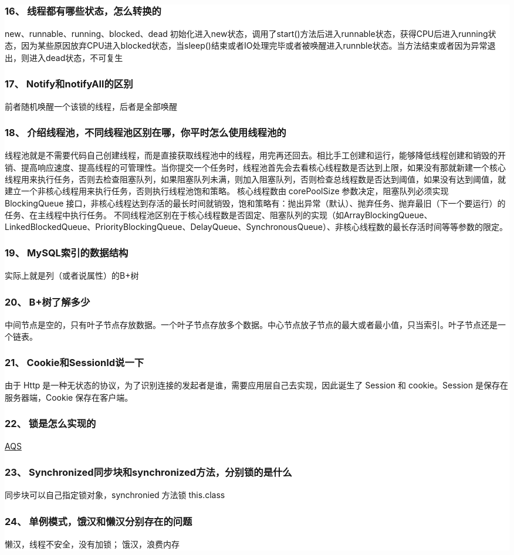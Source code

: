 

### 16、 线程都有哪些状态，怎么转换的

new、runnable、running、blocked、dead
初始化进入new状态，调用了start()方法后进入runnable状态，获得CPU后进入running状态，因为某些原因放弃CPU进入blocked状态，当sleep()结束或者IO处理完毕或者被唤醒进入runnble状态。当方法结束或者因为异常退出，则进入dead状态，不可复生



### 17、 Notify和notifyAll的区别

前者随机唤醒一个该锁的线程，后者是全部唤醒



### 18、 介绍线程池，不同线程池区别在哪，你平时怎么使用线程池的

线程池就是不需要代码自己创建线程，而是直接获取线程池中的线程，用完再还回去。相比手工创建和运行，能够降低线程创建和销毁的开销、提高响应速度、提高线程的可管理性。当你提交一个任务时，线程池首先会去看核心线程数是否达到上限，如果没有那就新建一个核心线程用来执行任务，否则去检查阻塞队列，如果阻塞队列未满，则加入阻塞队列，否则检查总线程数是否达到阈值，如果没有达到阈值，就建立一个非核心线程用来执行任务，否则执行线程池饱和策略。
核心线程数由 corePoolSize 参数决定，阻塞队列必须实现 BlockingQueue 接口，非核心线程达到存活的最长时间就销毁，饱和策略有：抛出异常（默认）、抛弃任务、抛弃最旧（下一个要运行）的任务、在主线程中执行任务。
不同线程池区别在于核心线程数是否固定、阻塞队列的实现（如ArrayBlockingQueue、LinkedBlockedQueue、PriorityBlockingQueue、DelayQueue、SynchronousQueue）、非核心线程数的最长存活时间等等参数的限定。



### 19、 MySQL索引的数据结构

实际上就是列（或者说属性）的B+树



### 20、 B+树了解多少

中间节点是空的，只有叶子节点存放数据。一个叶子节点存放多个数据。中心节点放子节点的最大或者最小值，只当索引。叶子节点还是一个链表。



### 21、 Cookie和SessionId说一下

由于 Http 是一种无状态的协议，为了识别连接的发起者是谁，需要应用层自己去实现，因此诞生了 Session 和 cookie。Session 是保存在服务器端，Cookie 保存在客户端。



### 22、 锁是怎么实现的

[AQS](https://www.cnblogs.com/fsmly/p/11274572.html)



### 23、 Synchronized同步块和synchronized方法，分别锁的是什么

同步块可以自己指定锁对象，synchronied 方法锁 this.class



### 24、 单例模式，饿汉和懒汉分别存在的问题

懒汉，线程不安全，没有加锁；
饿汉，浪费内存
